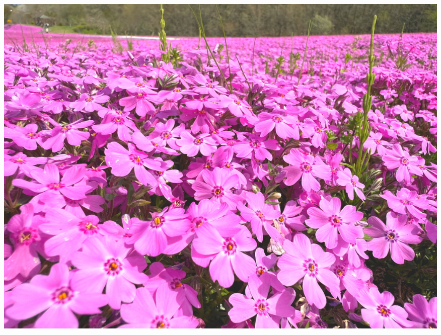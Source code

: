<a href="20250418_006.JPG" target="_blank"><img src="20250418_006.JPG" alt="サンプル画像" width="900" /></a>